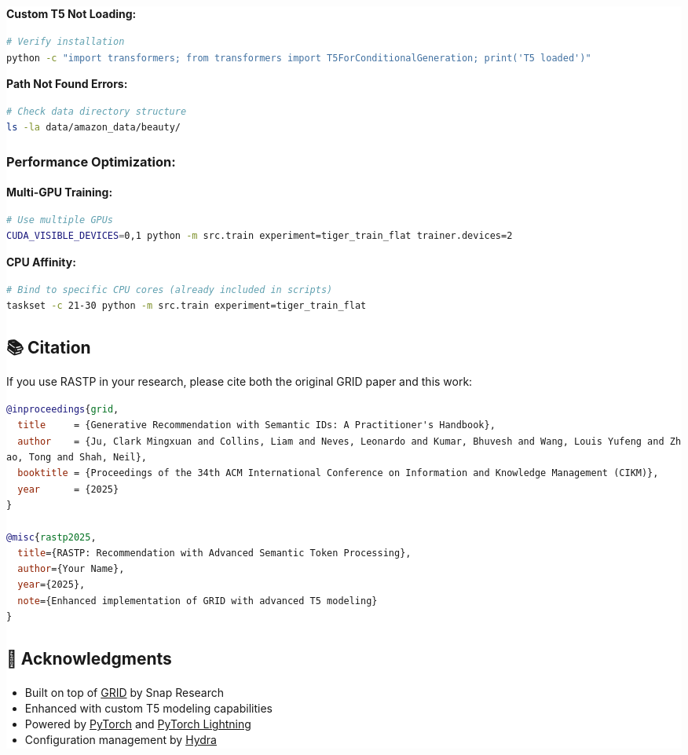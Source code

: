 **Custom T5 Not Loading:**
```bash
# Verify installation
python -c "import transformers; from transformers import T5ForConditionalGeneration; print('T5 loaded')"
```

**Path Not Found Errors:**
```bash
# Check data directory structure
ls -la data/amazon_data/beauty/
```

### Performance Optimization:

**Multi-GPU Training:**
```bash
# Use multiple GPUs
CUDA_VISIBLE_DEVICES=0,1 python -m src.train experiment=tiger_train_flat trainer.devices=2
```

**CPU Affinity:**
```bash
# Bind to specific CPU cores (already included in scripts)
taskset -c 21-30 python -m src.train experiment=tiger_train_flat
```

## 📚 Citation

If you use RASTP in your research, please cite both the original GRID paper and this work:

```bibtex
@inproceedings{grid,
  title     = {Generative Recommendation with Semantic IDs: A Practitioner's Handbook},
  author    = {Ju, Clark Mingxuan and Collins, Liam and Neves, Leonardo and Kumar, Bhuvesh and Wang, Louis Yufeng and Zhao, Tong and Shah, Neil},
  booktitle = {Proceedings of the 34th ACM International Conference on Information and Knowledge Management (CIKM)},
  year      = {2025}
}

@misc{rastp2025,
  title={RASTP: Recommendation with Advanced Semantic Token Processing},
  author={Your Name},
  year={2025},
  note={Enhanced implementation of GRID with advanced T5 modeling}
}
```

## 🤝 Acknowledgments

- Built on top of [GRID](https://github.com/snap-research/GRID) by Snap Research
- Enhanced with custom T5 modeling capabilities
- Powered by [PyTorch](https://pytorch.org/) and [PyTorch Lightning](https://lightning.ai/)
- Configuration management by [Hydra](https://hydra.cc/)
